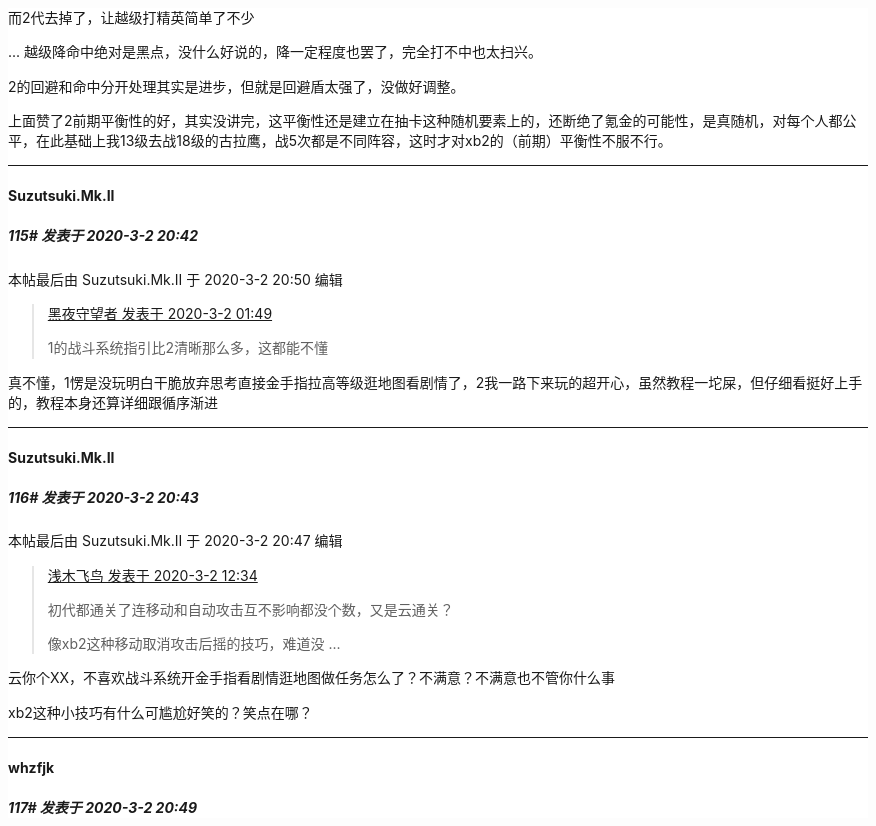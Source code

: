 而2代去掉了，让越级打精英简单了不少

 ...</blockquote>
越级降命中绝对是黑点，没什么好说的，降一定程度也罢了，完全打不中也太扫兴。


2的回避和命中分开处理其实是进步，但就是回避盾太强了，没做好调整。


上面赞了2前期平衡性的好，其实没讲完，这平衡性还是建立在抽卡这种随机要素上的，还断绝了氪金的可能性，是真随机，对每个人都公平，在此基础上我13级去战18级的古拉鹰，战5次都是不同阵容，这时才对xb2的（前期）平衡性不服不行。







-----

####  Suzutsuki.Mk.II  
##### 115#       发表于 2020-3-2 20:42



 本帖最后由 Suzutsuki.Mk.II 于 2020-3-2 20:50 编辑 
<blockquote><a href="httphttps://bbs.saraba1st.com/2b/forum.php?mod=redirect&amp;goto=findpost&amp;pid=46585749&amp;ptid=1916475" target="_blank">黑夜守望者 发表于 2020-3-2 01:49</a>

1的战斗系统指引比2清晰那么多，这都能不懂</blockquote>
真不懂，1愣是没玩明白干脆放弃思考直接金手指拉高等级逛地图看剧情了，2我一路下来玩的超开心，虽然教程一坨屎，但仔细看挺好上手的，教程本身还算详细跟循序渐进







-----

####  Suzutsuki.Mk.II  
##### 116#       发表于 2020-3-2 20:43



 本帖最后由 Suzutsuki.Mk.II 于 2020-3-2 20:47 编辑 
<blockquote><a href="httphttps://bbs.saraba1st.com/2b/forum.php?mod=redirect&amp;goto=findpost&amp;pid=46589457&amp;ptid=1916475" target="_blank">浅木飞鸟 发表于 2020-3-2 12:34</a>

初代都通关了连移动和自动攻击互不影响都没个数，又是云通关？

像xb2这种移动取消攻击后摇的技巧，难道没 ...</blockquote>
云你个XX，不喜欢战斗系统开金手指看剧情逛地图做任务怎么了？不满意？不满意也不管你什么事


xb2这种小技巧有什么可尴尬好笑的？笑点在哪？







-----

####  whzfjk  
##### 117#       发表于 2020-3-2 20:49
